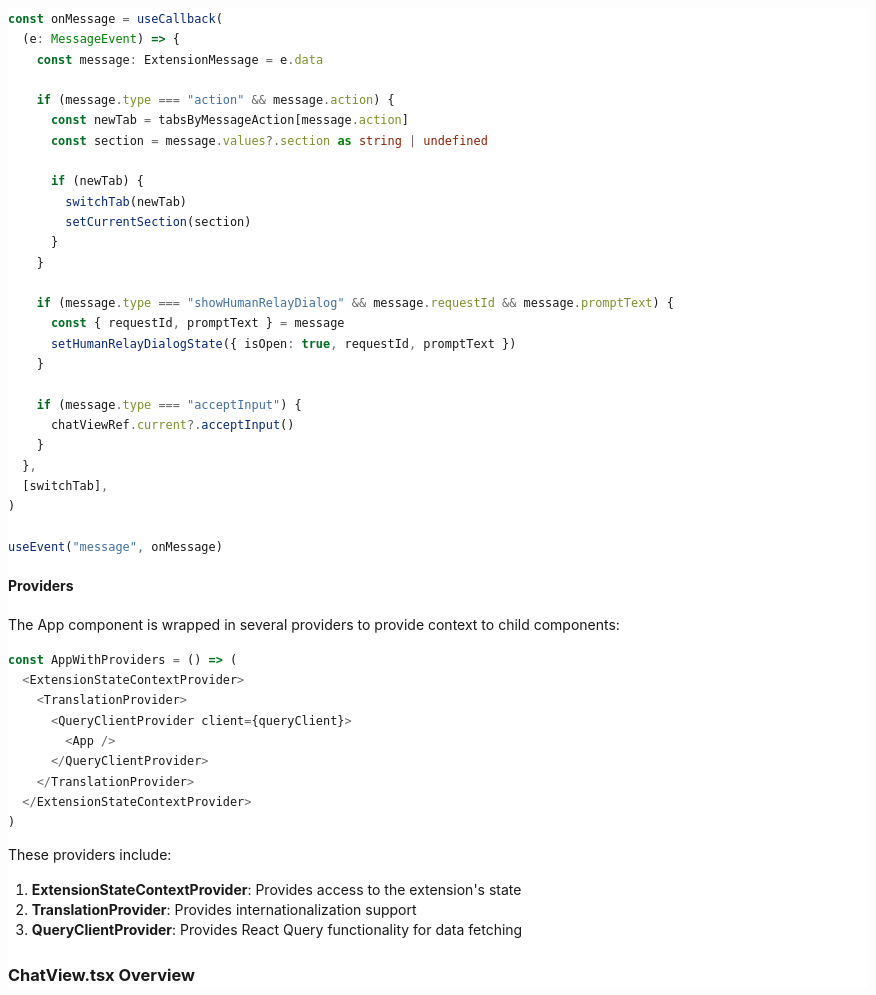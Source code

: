 ```typescript
const onMessage = useCallback(
  (e: MessageEvent) => {
    const message: ExtensionMessage = e.data

    if (message.type === "action" && message.action) {
      const newTab = tabsByMessageAction[message.action]
      const section = message.values?.section as string | undefined

      if (newTab) {
        switchTab(newTab)
        setCurrentSection(section)
      }
    }

    if (message.type === "showHumanRelayDialog" && message.requestId && message.promptText) {
      const { requestId, promptText } = message
      setHumanRelayDialogState({ isOpen: true, requestId, promptText })
    }

    if (message.type === "acceptInput") {
      chatViewRef.current?.acceptInput()
    }
  },
  [switchTab],
)

useEvent("message", onMessage)
```

#### Providers

The App component is wrapped in several providers to provide context to child components:

```typescript
const AppWithProviders = () => (
  <ExtensionStateContextProvider>
    <TranslationProvider>
      <QueryClientProvider client={queryClient}>
        <App />
      </QueryClientProvider>
    </TranslationProvider>
  </ExtensionStateContextProvider>
)
```

These providers include:

1. **ExtensionStateContextProvider**: Provides access to the extension's state
2. **TranslationProvider**: Provides internationalization support
3. **QueryClientProvider**: Provides React Query functionality for data fetching

### ChatView.tsx Overview

